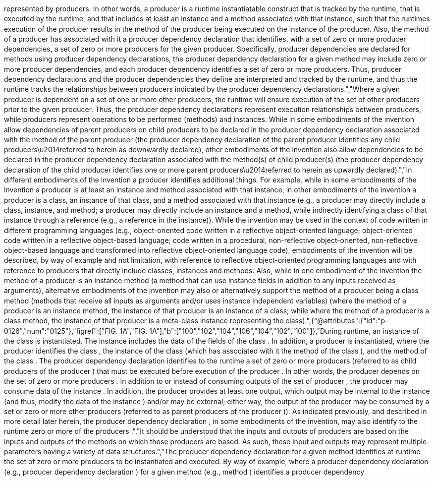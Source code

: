 represented by producers. In other words, a producer is a runtime instantiatable construct that is tracked by the runtime, that is executed by the runtime, and that includes at least an instance and a method associated with that instance, such that the runtimes execution of the producer results in the method of the producer being executed on the instance of the producer. Also, the method of a producer has associated with it a producer dependency declaration that identifies, with a set of zero or more producer dependencies, a set of zero or more producers for the given producer. Specifically, producer dependencies are declared for methods using producer dependency declarations, the producer dependency declaration for a given method may include zero or more producer dependencies, and each producer dependency identifies a set of zero or more producers. Thus, producer dependency declarations and the producer dependencies they define are interpreted and tracked by the runtime, and thus the runtime tracks the relationships between producers indicated by the producer dependency declarations.","Where a given producer is dependent on a set of one or more other producers, the runtime will ensure execution of the set of other producers prior to the given producer. Thus, the producer dependency declarations represent execution relationships between producers, while producers represent operations to be performed (methods) and instances. While in some embodiments of the invention allow dependencies of parent producers on child producers to be declared in the producer dependency declaration associated with the method of the parent producer (the producer dependency declaration of the parent producer identifies any child producers\u2014referred to herein as downwardly declared), other embodiments of the invention also allow dependencies to be declared in the producer dependency declaration associated with the method(s) of child producer(s) (the producer dependency declaration of the child producer identifies one or more parent producers\u2014referred to herein as upwardly declared).","In different embodiments of the invention a producer identifies additional things. For example, while in some embodiments of the invention a producer is at least an instance and method associated with that instance, in other embodiments of the invention a producer is a class, an instance of that class, and a method associated with that instance (e.g., a producer may directly include a class, instance, and method; a producer may directly include an instance and a method, while indirectly identifying a class of that instance through a reference (e.g., a reference in the instance)). While the invention may be used in the context of code written in different programming languages (e.g., object-oriented code written in a reflective object-oriented language; object-oriented code written in a reflective object-based language; code written in a procedural, non-reflective object-oriented, non-reflective object-based language and transformed into reflective object-oriented language code), embodiments of the invention will be described, by way of example and not limitation, with reference to reflective object-oriented programming languages and with reference to producers that directly include classes, instances and methods. Also, while in one embodiment of the invention the method of a producer is an instance method (a method that can use instance fields in addition to any inputs received as arguments), alternative embodiments of the invention may also or alternatively support the method of a producer being a class method (methods that receive all inputs as arguments and\/or uses instance independent variables) (where the method of a producer is an instance method, the instance of that producer is an instance of a class; while where the method of a producer is a class method, the instance of that producer is a meta-class instance representing the class).",{"@attributes":{"id":"p-0126","num":"0125"},"figref":["FIG. 1A","FIG. 1A"],"b":["100","102","104","106","104","102","100"]},"During runtime, an instance  of the class  is instantiated. The instance  includes the data of the fields of the class . In addition, a producer  is instantiated, where the producer  identifies the class , the instance  of the class  (which has associated with it the method  of the class ), and the method  of the class . The producer dependency declaration  identifies to the runtime a set of zero or more producers  (referred to as child producers of the producer ) that must be executed before execution of the producer . In other words, the producer  depends on the set of zero or more producers . In addition to or instead of consuming outputs of the set of producer , the producer  may consume data of the instance . In addition, the producer  provides at least one output, which output may be internal to the instance  (and thus, modify the data of the instance ) and\/or may be external; either way, the output of the producer  may be consumed by a set or zero or more other producers  (referred to as parent producers of the producer )). As indicated previously, and described in more detail later herein, the producer dependency declaration , in some embodiments of the invention, may also identify to the runtime zero or more of the producers .","It should be understood that the inputs and outputs of producers are based on the inputs and outputs of the methods on which those producers are based. As such, these input and outputs may represent multiple parameters having a variety of data structures.","The producer dependency declaration for a given method identifies at runtime the set of zero or more producers to be instantiated and executed. By way of example, where a producer dependency declaration (e.g., producer dependency declaration ) for a given method (e.g., method ) identifies a producer dependency